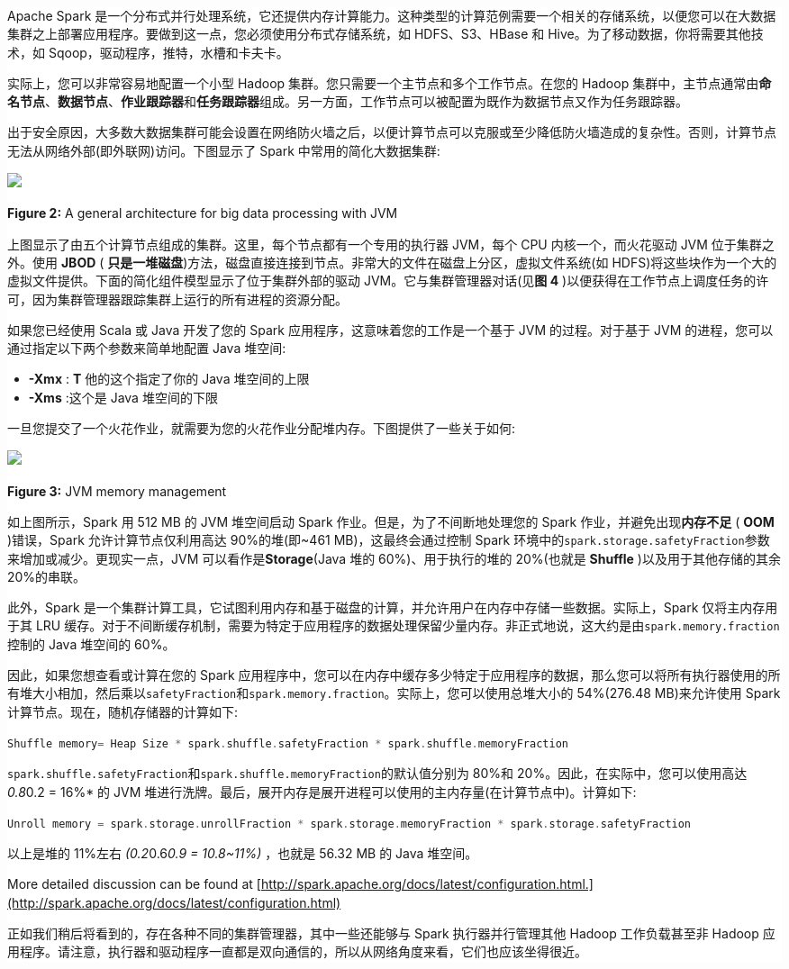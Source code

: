 Apache Spark 是一个分布式并行处理系统，它还提供内存计算能力。这种类型的计算范例需要一个相关的存储系统，以便您可以在大数据集群之上部署应用程序。要做到这一点，您必须使用分布式存储系统，如 HDFS、S3、HBase 和 Hive。为了移动数据，你将需要其他技术，如 Sqoop，驱动程序，推特，水槽和卡夫卡。

实际上，您可以非常容易地配置一个小型 Hadoop 集群。您只需要一个主节点和多个工作节点。在您的 Hadoop 集群中，主节点通常由**命名节点**、**数据节点**、**作业跟踪器**和**任务跟踪器**组成。另一方面，工作节点可以被配置为既作为数据节点又作为任务跟踪器。

出于安全原因，大多数大数据集群可能会设置在网络防火墙之后，以便计算节点可以克服或至少降低防火墙造成的复杂性。否则，计算节点无法从网络外部(即外联网)访问。下图显示了 Spark 中常用的简化大数据集群:

![](../images/00379.jpeg)

**Figure 2:** A general architecture for big data processing with JVM

上图显示了由五个计算节点组成的集群。这里，每个节点都有一个专用的执行器 JVM，每个 CPU 内核一个，而火花驱动 JVM 位于集群之外。使用 **JBOD** ( **只是一堆磁盘**)方法，磁盘直接连接到节点。非常大的文件在磁盘上分区，虚拟文件系统(如 HDFS)将这些块作为一个大的虚拟文件提供。下面的简化组件模型显示了位于集群外部的驱动 JVM。它与集群管理器对话(见**图 4** )以便获得在工作节点上调度任务的许可，因为集群管理器跟踪集群上运行的所有进程的资源分配。

如果您已经使用 Scala 或 Java 开发了您的 Spark 应用程序，这意味着您的工作是一个基于 JVM 的过程。对于基于 JVM 的进程，您可以通过指定以下两个参数来简单地配置 Java 堆空间:

*   **-Xmx** : **T** 他的这个指定了你的 Java 堆空间的上限
*   **-Xms** :这个是 Java 堆空间的下限

一旦您提交了一个火花作业，就需要为您的火花作业分配堆内存。下图提供了一些关于如何:

![](../images/00113.jpeg)

**Figure 3:** JVM memory management

如上图所示，Spark 用 512 MB 的 JVM 堆空间启动 Spark 作业。但是，为了不间断地处理您的 Spark 作业，并避免出现**内存不足** ( **OOM** )错误，Spark 允许计算节点仅利用高达 90%的堆(即~461 MB)，这最终会通过控制 Spark 环境中的`spark.storage.safetyFraction`参数来增加或减少。更现实一点，JVM 可以看作是**Storage**(Java 堆的 60%)、用于执行的堆的 20%(也就是 **Shuffle** )以及用于其他存储的其余 20%的串联。

此外，Spark 是一个集群计算工具，它试图利用内存和基于磁盘的计算，并允许用户在内存中存储一些数据。实际上，Spark 仅将主内存用于其 LRU 缓存。对于不间断缓存机制，需要为特定于应用程序的数据处理保留少量内存。非正式地说，这大约是由`spark.memory.fraction`控制的 Java 堆空间的 60%。

因此，如果您想查看或计算在您的 Spark 应用程序中，您可以在内存中缓存多少特定于应用程序的数据，那么您可以将所有执行器使用的所有堆大小相加，然后乘以`safetyFraction`和`spark.memory.fraction`。实际上，您可以使用总堆大小的 54%(276.48 MB)来允许使用 Spark 计算节点。现在，随机存储器的计算如下:

```scala
Shuffle memory= Heap Size * spark.shuffle.safetyFraction * spark.shuffle.memoryFraction

```

`spark.shuffle.safetyFraction`和`spark.shuffle.memoryFraction`的默认值分别为 80%和 20%。因此，在实际中，您可以使用高达 *0.8*0.2 = 16%* 的 JVM 堆进行洗牌。最后，展开内存是展开进程可以使用的主内存量(在计算节点中)。计算如下:

```scala
Unroll memory = spark.storage.unrollFraction * spark.storage.memoryFraction * spark.storage.safetyFraction

```

以上是堆的 11%左右 *(0.2*0.6*0.9 = 10.8~11%)* ，也就是 56.32 MB 的 Java 堆空间。

More detailed discussion can be found at [http://spark.apache.org/docs/latest/configuration.html.](http://spark.apache.org/docs/latest/configuration.html)

正如我们稍后将看到的，存在各种不同的集群管理器，其中一些还能够与 Spark 执行器并行管理其他 Hadoop 工作负载甚至非 Hadoop 应用程序。请注意，执行器和驱动程序一直都是双向通信的，所以从网络角度来看，它们也应该坐得很近。
